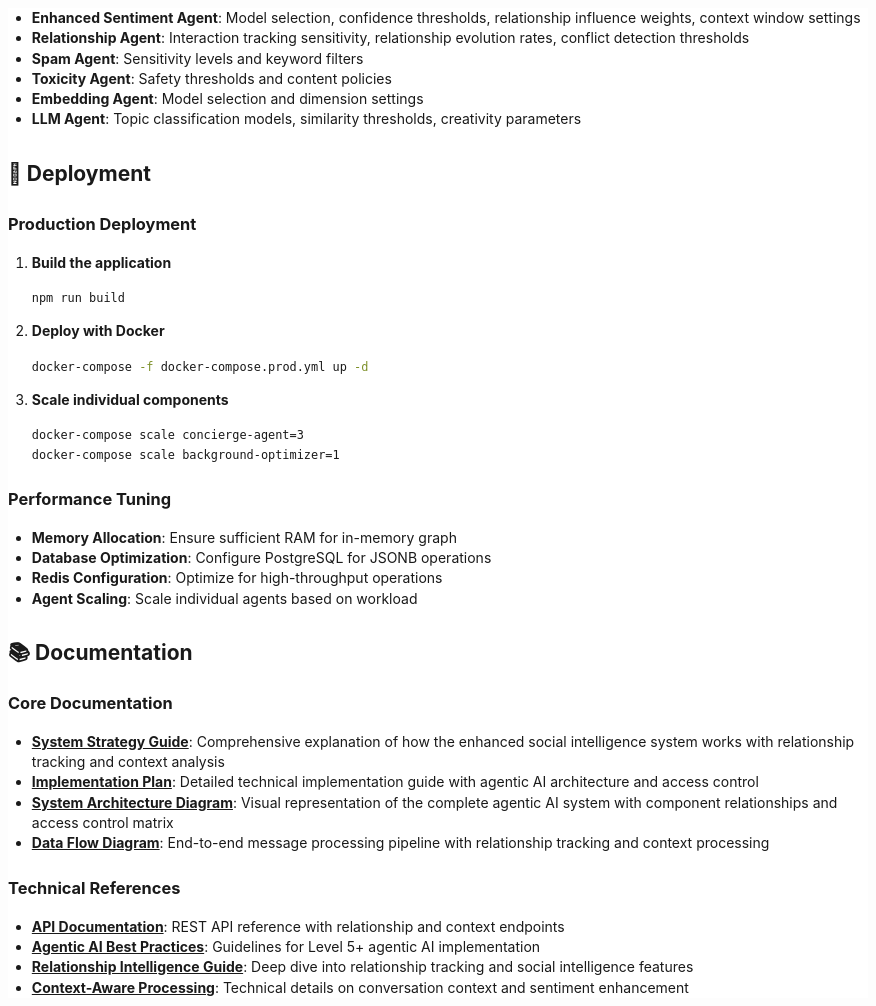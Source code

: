 - **Enhanced Sentiment Agent**: Model selection, confidence thresholds, relationship influence weights, context window settings
- **Relationship Agent**: Interaction tracking sensitivity, relationship evolution rates, conflict detection thresholds
- **Spam Agent**: Sensitivity levels and keyword filters
- **Toxicity Agent**: Safety thresholds and content policies
- **Embedding Agent**: Model selection and dimension settings
- **LLM Agent**: Topic classification models, similarity thresholds, creativity parameters

## 🚀 Deployment

### Production Deployment

1. **Build the application**
   ```bash
   npm run build
   ```

2. **Deploy with Docker**
   ```bash
   docker-compose -f docker-compose.prod.yml up -d
   ```

3. **Scale individual components**
   ```bash
   docker-compose scale concierge-agent=3
   docker-compose scale background-optimizer=1
   ```

### Performance Tuning

- **Memory Allocation**: Ensure sufficient RAM for in-memory graph
- **Database Optimization**: Configure PostgreSQL for JSONB operations
- **Redis Configuration**: Optimize for high-throughput operations
- **Agent Scaling**: Scale individual agents based on workload

## 📚 Documentation

### Core Documentation
- **[System Strategy Guide](SYSTEM_STRATEGY_EXPLAINED.md)**: Comprehensive explanation of how the enhanced social intelligence system works with relationship tracking and context analysis
- **[Implementation Plan](IMPLEMENTATION_PLAN.md)**: Detailed technical implementation guide with agentic AI architecture and access control
- **[System Architecture Diagram](system-architecture.mmd)**: Visual representation of the complete agentic AI system with component relationships and access control matrix
- **[Data Flow Diagram](data-flow.mmd)**: End-to-end message processing pipeline with relationship tracking and context processing

### Technical References
- **[API Documentation](docs/api.md)**: REST API reference with relationship and context endpoints
- **[Agentic AI Best Practices](docs/agentic-ai.md)**: Guidelines for Level 5+ agentic AI implementation
- **[Relationship Intelligence Guide](docs/relationships.md)**: Deep dive into relationship tracking and social intelligence features
- **[Context-Aware Processing](docs/context.md)**: Technical details on conversation context and sentiment enhancement
